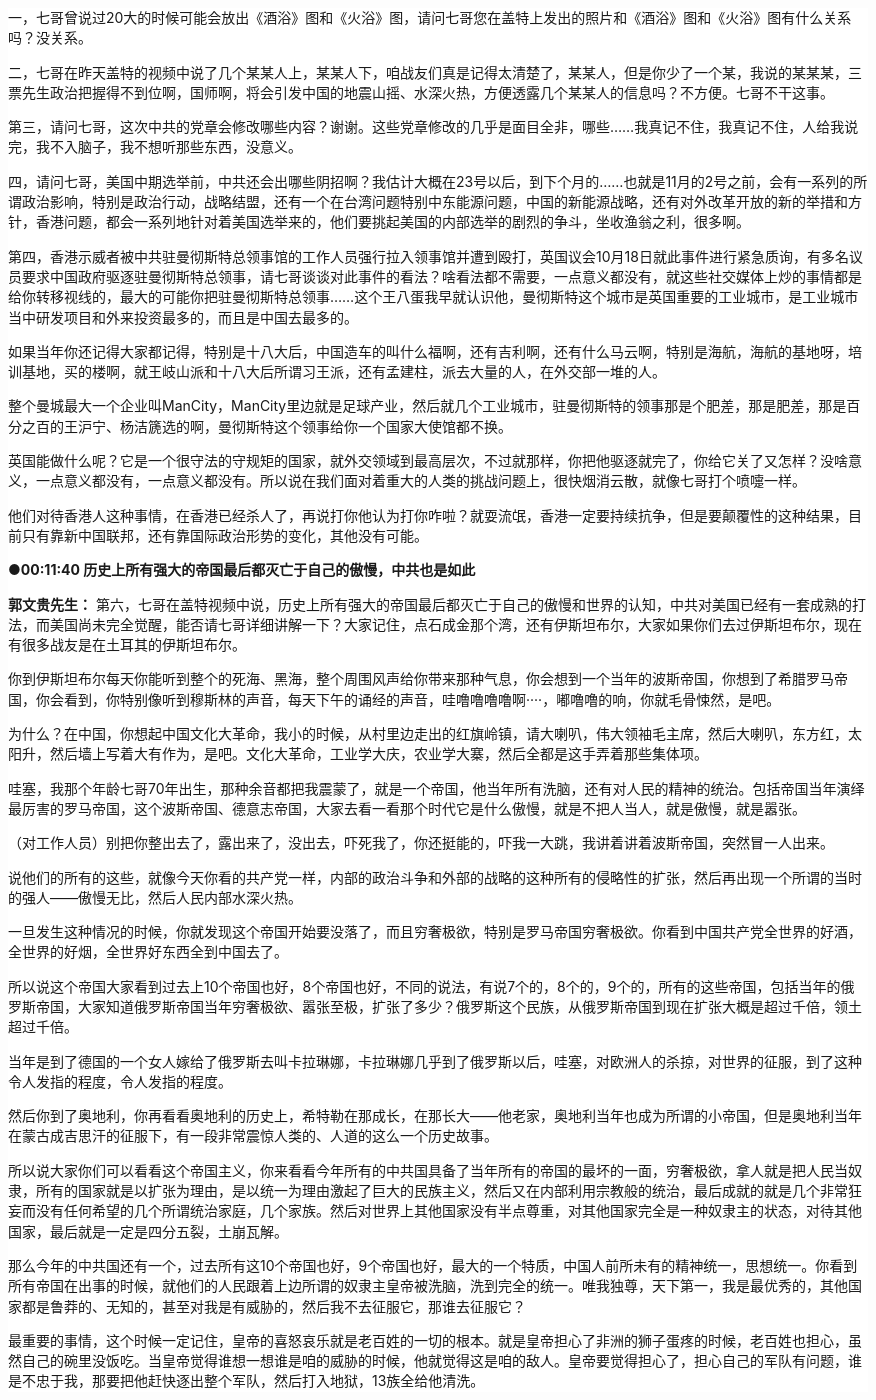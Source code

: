 一，七哥曾说过20大的时候可能会放出《酒浴》图和《火浴》图，请问七哥您在盖特上发出的照片和《酒浴》图和《火浴》图有什么关系吗？没关系。

二，七哥在昨天盖特的视频中说了几个某某人上，某某人下，咱战友们真是记得太清楚了，某某人，但是你少了一个某，我说的某某某，三票先生政治把握得不到位啊，国师啊，将会引发中国的地震山摇、水深火热，方便透露几个某某人的信息吗？不方便。七哥不干这事。

第三，请问七哥，这次中共的党章会修改哪些内容？谢谢。这些党章修改的几乎是面目全非，哪些……我真记不住，我真记不住，人给我说完，我不入脑子，我不想听那些东西，没意义。

四，请问七哥，美国中期选举前，中共还会出哪些阴招啊？我估计大概在23号以后，到下个月的……也就是11月的2号之前，会有一系列的所谓政治影响，特别是政治行动，战略结盟，还有一个在台湾问题特别中东能源问题，中国的新能源战略，还有对外改革开放的新的举措和方针，香港问题，都会一系列地针对着美国选举来的，他们要挑起美国的内部选举的剧烈的争斗，坐收渔翁之利，很多啊。

第四，香港示威者被中共驻曼彻斯特总领事馆的工作人员强行拉入领事馆并遭到殴打，英国议会10月18日就此事件进行紧急质询，有多名议员要求中国政府驱逐驻曼彻斯特总领事，请七哥谈谈对此事件的看法？啥看法都不需要，一点意义都没有，就这些社交媒体上炒的事情都是给你转移视线的，最大的可能你把驻曼彻斯特总领事……这个王八蛋我早就认识他，曼彻斯特这个城市是英国重要的工业城市，是工业城市当中研发项目和外来投资最多的，而且是中国去最多的。

如果当年你还记得大家都记得，特别是十八大后，中国造车的叫什么福啊，还有吉利啊，还有什么马云啊，特别是海航，海航的基地呀，培训基地，买的楼啊，就王岐山派和十八大后所谓习王派，还有孟建柱，派去大量的人，在外交部一堆的人。

整个曼城最大一个企业叫ManCity，ManCity里边就是足球产业，然后就几个工业城市，驻曼彻斯特的领事那是个肥差，那是肥差，那是百分之百的王沪宁、杨洁篪选的啊，曼彻斯特这个领事给你一个国家大使馆都不换。

英国能做什么呢？它是一个很守法的守规矩的国家，就外交领域到最高层次，不过就那样，你把他驱逐就完了，你给它关了又怎样？没啥意义，一点意义都没有，一点意义都没有。所以说在我们面对着重大的人类的挑战问题上，很快烟消云散，就像七哥打个喷嚏一样。

他们对待香港人这种事情，在香港已经杀人了，再说打你他认为打你咋啦？就耍流氓，香港一定要持续抗争，但是要颠覆性的这种结果，目前只有靠新中国联邦，还有靠国际政治形势的变化，其他没有可能。

**●00:11:40  历史上所有强大的帝国最后都灭亡于自己的傲慢，中共也是如此**

**郭文贵先生：** 第六，七哥在盖特视频中说，历史上所有强大的帝国最后都灭亡于自己的傲慢和世界的认知，中共对美国已经有一套成熟的打法，而美国尚未完全觉醒，能否请七哥详细讲解一下？大家记住，点石成金那个湾，还有伊斯坦布尔，大家如果你们去过伊斯坦布尔，现在有很多战友是在土耳其的伊斯坦布尔。

你到伊斯坦布尔每天你能听到整个的死海、黑海，整个周围风声给你带来那种气息，你会想到一个当年的波斯帝国，你想到了希腊罗马帝国，你会看到，你特别像听到穆斯林的声音，每天下午的诵经的声音，哇噜噜噜噜啊····，嘟噜噜的响，你就毛骨悚然，是吧。

为什么？在中国，你想起中国文化大革命，我小的时候，从村里边走出的红旗岭镇，请大喇叭，伟大领袖毛主席，然后大喇叭，东方红，太阳升，然后墙上写着大有作为，是吧。文化大革命，工业学大庆，农业学大寨，然后全都是这手弄着那些集体项。

哇塞，我那个年龄七哥70年出生，那种余音都把我震蒙了，就是一个帝国，他当年所有洗脑，还有对人民的精神的统治。包括帝国当年演绎最厉害的罗马帝国，这个波斯帝国、德意志帝国，大家去看一看那个时代它是什么傲慢，就是不把人当人，就是傲慢，就是嚣张。

（对工作人员）别把你整出去了，露出来了，没出去，吓死我了，你还挺能的，吓我一大跳，我讲着讲着波斯帝国，突然冒一人出来。

说他们的所有的这些，就像今天你看的共产党一样，内部的政治斗争和外部的战略的这种所有的侵略性的扩张，然后再出现一个所谓的当时的强人——傲慢无比，然后人民内部水深火热。

一旦发生这种情况的时候，你就发现这个帝国开始要没落了，而且穷奢极欲，特别是罗马帝国穷奢极欲。你看到中国共产党全世界的好酒，全世界的好烟，全世界好东西全到中国去了。

所以说这个帝国大家看到过去上10个帝国也好，8个帝国也好，不同的说法，有说7个的，8个的，9个的，所有的这些帝国，包括当年的俄罗斯帝国，大家知道俄罗斯帝国当年穷奢极欲、嚣张至极，扩张了多少？俄罗斯这个民族，从俄罗斯帝国到现在扩张大概是超过千倍，领土超过千倍。

当年是到了德国的一个女人嫁给了俄罗斯去叫卡拉琳娜，卡拉琳娜几乎到了俄罗斯以后，哇塞，对欧洲人的杀掠，对世界的征服，到了这种令人发指的程度，令人发指的程度。

然后你到了奥地利，你再看看奥地利的历史上，希特勒在那成长，在那长大——他老家，奥地利当年也成为所谓的小帝国，但是奥地利当年在蒙古成吉思汗的征服下，有一段非常震惊人类的、人道的这么一个历史故事。

所以说大家你们可以看看这个帝国主义，你来看看今年所有的中共国具备了当年所有的帝国的最坏的一面，穷奢极欲，拿人就是把人民当奴隶，所有的国家就是以扩张为理由，是以统一为理由激起了巨大的民族主义，然后又在内部利用宗教般的统治，最后成就的就是几个非常狂妄而没有任何希望的几个所谓统治家庭，几个家族。然后对世界上其他国家没有半点尊重，对其他国家完全是一种奴隶主的状态，对待其他国家，最后就是一定是四分五裂，土崩瓦解。

那么今年的中共国还有一个，过去所有这10个帝国也好，9个帝国也好，最大的一个特质，中国人前所未有的精神统一，思想统一。你看到所有帝国在出事的时候，就他们的人民跟着上边所谓的奴隶主皇帝被洗脑，洗到完全的统一。唯我独尊，天下第一，我是最优秀的，其他国家都是鲁莽的、无知的，甚至对我是有威胁的，然后我不去征服它，那谁去征服它？

最重要的事情，这个时候一定记住，皇帝的喜怒哀乐就是老百姓的一切的根本。就是皇帝担心了非洲的狮子蛋疼的时候，老百姓也担心，虽然自己的碗里没饭吃。当皇帝觉得谁想一想谁是咱的威胁的时候，他就觉得这是咱的敌人。皇帝要觉得担心了，担心自己的军队有问题，谁是不忠于我，那要把他赶快逐出整个军队，然后打入地狱，13族全给他清洗。
